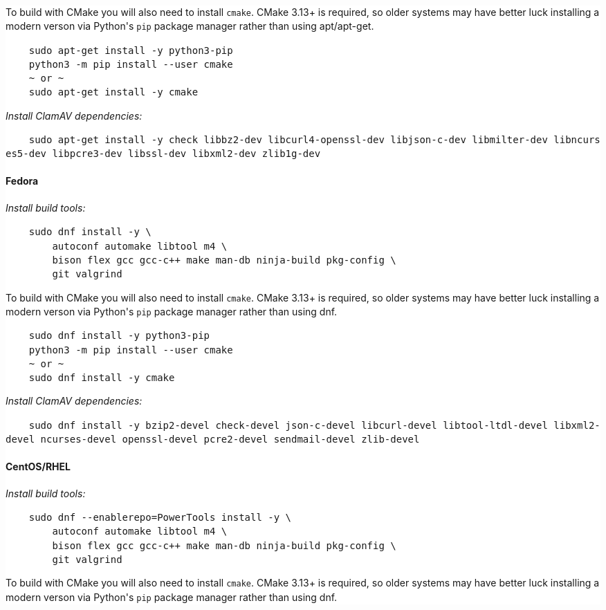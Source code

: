 To build with CMake you will also need to install `cmake`. CMake 3.13+ is required, so older systems may have better luck installing a modern verson via Python's `pip` package manager rather than using apt/apt-get.

<pre>
    sudo apt-get install -y python3-pip
    python3 -m pip install --user cmake
    ~ or ~
    sudo apt-get install -y cmake
</pre>

*Install ClamAV dependencies:*
<pre>
    sudo apt-get install -y check libbz2-dev libcurl4-openssl-dev libjson-c-dev libmilter-dev libncurses5-dev libpcre3-dev libssl-dev libxml2-dev zlib1g-dev
</pre>

#### Fedora

*Install build tools:*
<pre>
    sudo dnf install -y \
        autoconf automake libtool m4 \
        bison flex gcc gcc-c++ make man-db ninja-build pkg-config \
        git valgrind
</pre>

To build with CMake you will also need to install `cmake`. CMake 3.13+ is required, so older systems may have better luck installing a modern verson via Python's `pip` package manager rather than using dnf.

<pre>
    sudo dnf install -y python3-pip
    python3 -m pip install --user cmake
    ~ or ~
    sudo dnf install -y cmake
</pre>

*Install ClamAV dependencies:*
<pre>
    sudo dnf install -y bzip2-devel check-devel json-c-devel libcurl-devel libtool-ltdl-devel libxml2-devel ncurses-devel openssl-devel pcre2-devel sendmail-devel zlib-devel
</pre>

#### CentOS/RHEL

*Install build tools:*
<pre>
    sudo dnf --enablerepo=PowerTools install -y \
        autoconf automake libtool m4 \
        bison flex gcc gcc-c++ make man-db ninja-build pkg-config \
        git valgrind
</pre>

To build with CMake you will also need to install `cmake`. CMake 3.13+ is required, so older systems may have better luck installing a modern verson via Python's `pip` package manager rather than using dnf.
